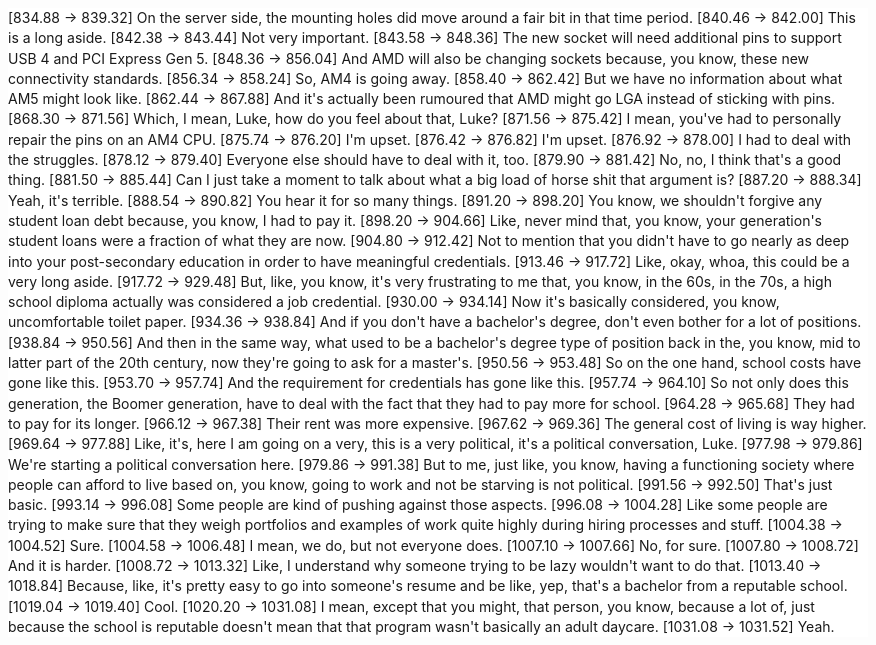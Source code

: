 [834.88 → 839.32] On the server side, the mounting holes did move around a fair bit in that time period.
[840.46 → 842.00] This is a long aside.
[842.38 → 843.44] Not very important.
[843.58 → 848.36] The new socket will need additional pins to support USB 4 and PCI Express Gen 5.
[848.36 → 856.04] And AMD will also be changing sockets because, you know, these new connectivity standards.
[856.34 → 858.24] So, AM4 is going away.
[858.40 → 862.42] But we have no information about what AM5 might look like.
[862.44 → 867.88] And it's actually been rumoured that AMD might go LGA instead of sticking with pins.
[868.30 → 871.56] Which, I mean, Luke, how do you feel about that, Luke?
[871.56 → 875.42] I mean, you've had to personally repair the pins on an AM4 CPU.
[875.74 → 876.20] I'm upset.
[876.42 → 876.82] I'm upset.
[876.92 → 878.00] I had to deal with the struggles.
[878.12 → 879.40] Everyone else should have to deal with it, too.
[879.90 → 881.42] No, no, I think that's a good thing.
[881.50 → 885.44] Can I just take a moment to talk about what a big load of horse shit that argument is?
[887.20 → 888.34] Yeah, it's terrible.
[888.54 → 890.82] You hear it for so many things.
[891.20 → 898.20] You know, we shouldn't forgive any student loan debt because, you know, I had to pay it.
[898.20 → 904.66] Like, never mind that, you know, your generation's student loans were a fraction of what they are now.
[904.80 → 912.42] Not to mention that you didn't have to go nearly as deep into your post-secondary education in order to have meaningful credentials.
[913.46 → 917.72] Like, okay, whoa, this could be a very long aside.
[917.72 → 929.48] But, like, you know, it's very frustrating to me that, you know, in the 60s, in the 70s, a high school diploma actually was considered a job credential.
[930.00 → 934.14] Now it's basically considered, you know, uncomfortable toilet paper.
[934.36 → 938.84] And if you don't have a bachelor's degree, don't even bother for a lot of positions.
[938.84 → 950.56] And then in the same way, what used to be a bachelor's degree type of position back in the, you know, mid to latter part of the 20th century, now they're going to ask for a master's.
[950.56 → 953.48] So on the one hand, school costs have gone like this.
[953.70 → 957.74] And the requirement for credentials has gone like this.
[957.74 → 964.10] So not only does this generation, the Boomer generation, have to deal with the fact that they had to pay more for school.
[964.28 → 965.68] They had to pay for its longer.
[966.12 → 967.38] Their rent was more expensive.
[967.62 → 969.36] The general cost of living is way higher.
[969.64 → 977.88] Like, it's, here I am going on a very, this is a very political, it's a political conversation, Luke.
[977.98 → 979.86] We're starting a political conversation here.
[979.86 → 991.38] But to me, just like, you know, having a functioning society where people can afford to live based on, you know, going to work and not be starving is not political.
[991.56 → 992.50] That's just basic.
[993.14 → 996.08] Some people are kind of pushing against those aspects.
[996.08 → 1004.28] Like some people are trying to make sure that they weigh portfolios and examples of work quite highly during hiring processes and stuff.
[1004.38 → 1004.52] Sure.
[1004.58 → 1006.48] I mean, we do, but not everyone does.
[1007.10 → 1007.66] No, for sure.
[1007.80 → 1008.72] And it is harder.
[1008.72 → 1013.32] Like, I understand why someone trying to be lazy wouldn't want to do that.
[1013.40 → 1018.84] Because, like, it's pretty easy to go into someone's resume and be like, yep, that's a bachelor from a reputable school.
[1019.04 → 1019.40] Cool.
[1020.20 → 1031.08] I mean, except that you might, that person, you know, because a lot of, just because the school is reputable doesn't mean that that program wasn't basically an adult daycare.
[1031.08 → 1031.52] Yeah.